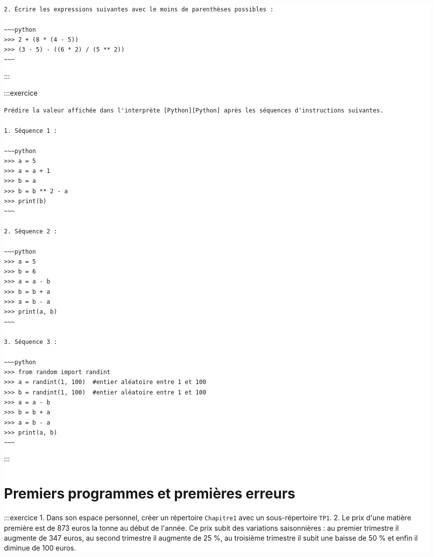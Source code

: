     2. Écrire les expressions suivantes avec le moins de parenthèses possibles :
    
    ~~~python
    >>> 2 + (8 * (4 - 5))
    >>> (3 - 5) - ((6 * 2) / (5 ** 2)) 
    ~~~
:::

:::exercice
    
    Prédire la valeur affichée dans l'interprète [Python][Python] après les séquences d'instructions suivantes.
    
    1. Séquence 1 :
    
    ~~~python
    >>> a = 5
    >>> a = a + 1
    >>> b = a
    >>> b = b ** 2 - a
    >>> print(b)
    ~~~
    
    2. Séquence 2 :
    
    ~~~python
    >>> a = 5
    >>> b = 6
    >>> a = a - b
    >>> b = b + a
    >>> a = b - a
    >>> print(a, b)
    ~~~
    
    3. Séquence 3 :
    
    ~~~python
    >>> from random import randint
    >>> a = randint(1, 100)  #entier aléatoire entre 1 et 100
    >>> b = randint(1, 100)  #entier aléatoire entre 1 et 100
    >>> a = a - b
    >>> b = b + a
    >>> a = b - a
    >>> print(a, b)
    ~~~
:::

# Premiers programmes et premières erreurs

:::exercice
    1. Dans son espace personnel, créer un répertoire `Chapitre1` avec un sous-répertoire `TP1`.
    2. Le prix d'une matière première est de 873 euros la tonne au début de l'année. Ce prix subit des variations saisonnières : au premier trimestre il augmente de 347 euros, au second trimestre il augmente de 25 %, au troisième trimestre il subit une baisse de 50 % et enfin il diminue de 100 euros.
    

[Python]: https://docs.python.org/3/tutorial/datastructures.html
[Python-tutor]: http://pythontutor.com/visualize.html#mode=edit